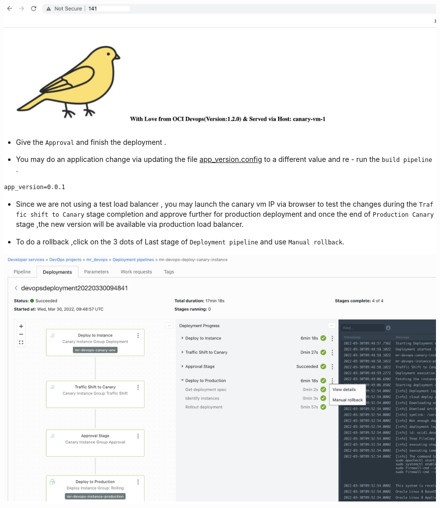 ![](images/oci-chrome-canary.png)

- Give the `Approval` and finish the deployment .

- You may do an application change via updating the file [app_version.config](app_version.config) to a different value and re - run the `build pipeline` .

```
app_version=0.0.1 
```

- Since we are not using a test load balancer , you may launch the canary vm IP via browser to test the changes during the `Traffic shift to Canary` stage completion and approve further for production deployment and once the end of `Production Canary` stage ,the new version will be available via production load balancer.

- To do a rollback ,click on the 3 dots of Last stage of `Deployment pipeline` and use `Manual rollback`.

![](images/oci-deploy-rollback.png)
